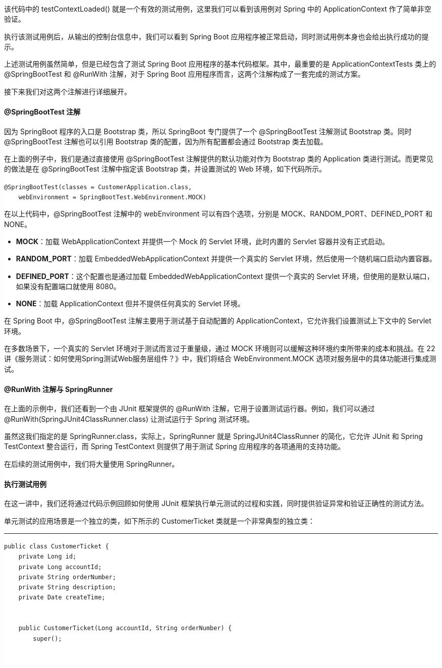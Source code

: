 </code></pre>
<p data-nodeid="45">该代码中的 testContextLoaded() 就是一个有效的测试用例，这里我们可以看到该用例对 Spring 中的 ApplicationContext 作了简单非空验证。</p>
<p data-nodeid="46">执行该测试用例后，从输出的控制台信息中，我们可以看到 Spring Boot 应用程序被正常启动，同时测试用例本身也会给出执行成功的提示。</p>
<p data-nodeid="47">上述测试用例虽然简单，但是已经包含了测试 Spring Boot 应用程序的基本代码框架。其中，最重要的是 ApplicationContextTests 类上的 @SpringBootTest 和 @RunWith 注解，对于 Spring Boot 应用程序而言，这两个注解构成了一套完成的测试方案。</p>
<p data-nodeid="48">接下来我们对这两个注解进行详细展开。</p>
<h4 data-nodeid="49">@SpringBootTest 注解</h4>
<p data-nodeid="50">因为 SpringBoot 程序的入口是 Bootstrap 类，所以 SpringBoot 专门提供了一个 @SpringBootTest 注解测试 Bootstrap 类。同时 @SpringBootTest 注解也可以引用 Bootstrap 类的配置，因为所有配置都会通过 Bootstrap 类去加载。</p>
<p data-nodeid="51">在上面的例子中，我们是通过直接使用 @SpringBootTest 注解提供的默认功能对作为 Bootstrap 类的 Application 类进行测试。而更常见的做法是在 @SpringBootTest 注解中指定该 Bootstrap 类，并设置测试的 Web 环境，如下代码所示。</p>
<pre class="lang-java" data-nodeid="52"><code data-language="java"><span class="hljs-meta">@SpringBootTest(classes = CustomerApplication.class, 
	webEnvironment = SpringBootTest.WebEnvironment.MOCK)</span>
</code></pre>
<p data-nodeid="53">在以上代码中，@SpringBootTest 注解中的 webEnvironment 可以有四个选项，分别是 MOCK、RANDOM_PORT、DEFINED_PORT 和 NONE。</p>
<ul data-nodeid="54">
<li data-nodeid="55">
<p data-nodeid="56"><strong data-nodeid="192">MOCK</strong>：加载 WebApplicationContext 并提供一个 Mock 的 Servlet 环境，此时内置的 Servlet 容器并没有正式启动。</p>
</li>
<li data-nodeid="57">
<p data-nodeid="58"><strong data-nodeid="199">RANDOM_PORT</strong>：加载 EmbeddedWebApplicationContext 并提供一个真实的 Servlet 环境，然后使用一个随机端口启动内置容器。</p>
</li>
<li data-nodeid="59">
<p data-nodeid="60"><strong data-nodeid="206">DEFINED_PORT</strong>：这个配置也是通过加载 EmbeddedWebApplicationContext 提供一个真实的 Servlet 环境，但使用的是默认端口，如果没有配置端口就使用 8080。</p>
</li>
<li data-nodeid="61">
<p data-nodeid="62"><strong data-nodeid="211">NONE</strong>：加载 ApplicationContext 但并不提供任何真实的 Servlet 环境。</p>
</li>
</ul>
<p data-nodeid="63">在 Spring Boot 中，@SpringBootTest 注解主要用于测试基于自动配置的 ApplicationContext，它允许我们设置测试上下文中的 Servlet 环境。</p>
<p data-nodeid="64">在多数场景下，一个真实的 Servlet 环境对于测试而言过于重量级，通过 MOCK 环境则可以缓解这种环境约束所带来的成本和挑战。在 22 讲《服务测试：如何使用Spring测试Web服务层组件？》中，我们将结合 WebEnvironment.MOCK 选项对服务层中的具体功能进行集成测试。</p>
<h4 data-nodeid="65">@RunWith 注解与 SpringRunner</h4>
<p data-nodeid="66">在上面的示例中，我们还看到一个由 JUnit 框架提供的 @RunWith 注解，它用于设置测试运行器。例如，我们可以通过 @RunWith(SpringJUnit4ClassRunner.class) 让测试运行于 Spring 测试环境。</p>
<p data-nodeid="67">虽然这我们指定的是 SpringRunner.class，实际上，SpringRunner 就是 SpringJUnit4ClassRunner 的简化，它允许 JUnit 和 Spring TestContext 整合运行，而 Spring TestContext 则提供了用于测试 Spring 应用程序的各项通用的支持功能。</p>
<p data-nodeid="68">在后续的测试用例中，我们将大量使用 SpringRunner。</p>
<h4 data-nodeid="69">执行测试用例</h4>
<p data-nodeid="70">在这一讲中，我们还将通过代码示例回顾如何使用 JUnit 框架执行单元测试的过程和实践，同时提供验证异常和验证正确性的测试方法。</p>
<p data-nodeid="71">单元测试的应用场景是一个独立的类，如下所示的 CustomerTicket 类就是一个非常典型的独立类：</p>
<hr data-nodeid="72">
<pre class="lang-java" data-nodeid="73"><code data-language="java"><span class="hljs-keyword">public</span> <span class="hljs-class"><span class="hljs-keyword">class</span> <span class="hljs-title">CustomerTicket</span> </span>{
&nbsp;&nbsp;&nbsp; <span class="hljs-keyword">private</span> Long id;
&nbsp;&nbsp;&nbsp; <span class="hljs-keyword">private</span> Long accountId;&nbsp;&nbsp;&nbsp; 
&nbsp;&nbsp;&nbsp; <span class="hljs-keyword">private</span> String orderNumber;
&nbsp;&nbsp;&nbsp; <span class="hljs-keyword">private</span> String description;
&nbsp;&nbsp;&nbsp; <span class="hljs-keyword">private</span> Date createTime;
&nbsp;&nbsp;&nbsp; 
&nbsp;&nbsp;&nbsp;&nbsp;&nbsp;&nbsp;&nbsp; 
&nbsp;&nbsp;&nbsp; <span class="hljs-function"><span class="hljs-keyword">public</span> <span class="hljs-title">CustomerTicket</span><span class="hljs-params">(Long accountId, String orderNumber)</span> </span>{
&nbsp;&nbsp;&nbsp;&nbsp;&nbsp;&nbsp;&nbsp; <span class="hljs-keyword">super</span>();
